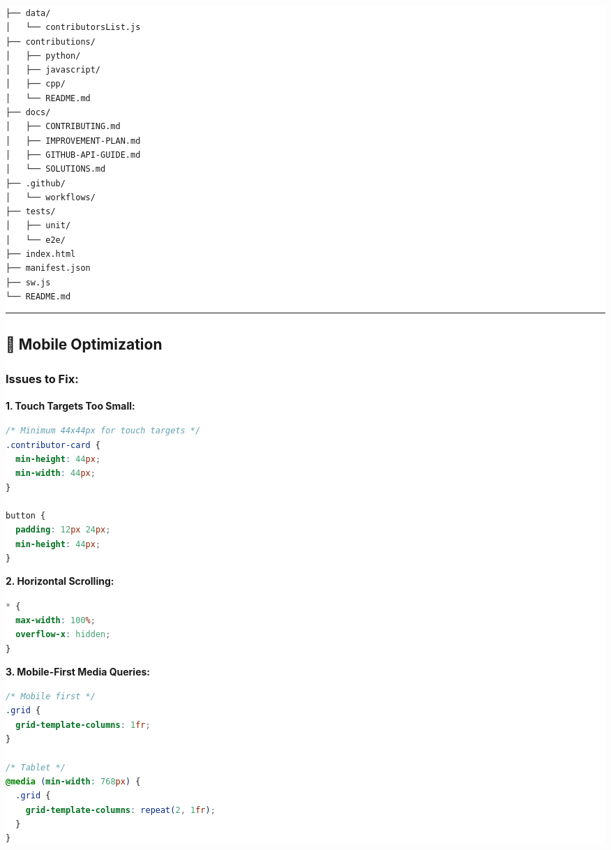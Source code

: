 ```
├── data/
│   └── contributorsList.js
├── contributions/
│   ├── python/
│   ├── javascript/
│   ├── cpp/
│   └── README.md
├── docs/
│   ├── CONTRIBUTING.md
│   ├── IMPROVEMENT-PLAN.md
│   ├── GITHUB-API-GUIDE.md
│   └── SOLUTIONS.md
├── .github/
│   └── workflows/
├── tests/
│   ├── unit/
│   └── e2e/
├── index.html
├── manifest.json
├── sw.js
└── README.md
```

---

## 📱 Mobile Optimization

### Issues to Fix:

**1. Touch Targets Too Small:**
```css
/* Minimum 44x44px for touch targets */
.contributor-card {
  min-height: 44px;
  min-width: 44px;
}

button {
  padding: 12px 24px;
  min-height: 44px;
}
```

**2. Horizontal Scrolling:**
```css
* {
  max-width: 100%;
  overflow-x: hidden;
}
```

**3. Mobile-First Media Queries:**
```css
/* Mobile first */
.grid {
  grid-template-columns: 1fr;
}

/* Tablet */
@media (min-width: 768px) {
  .grid {
    grid-template-columns: repeat(2, 1fr);
  }
}

```